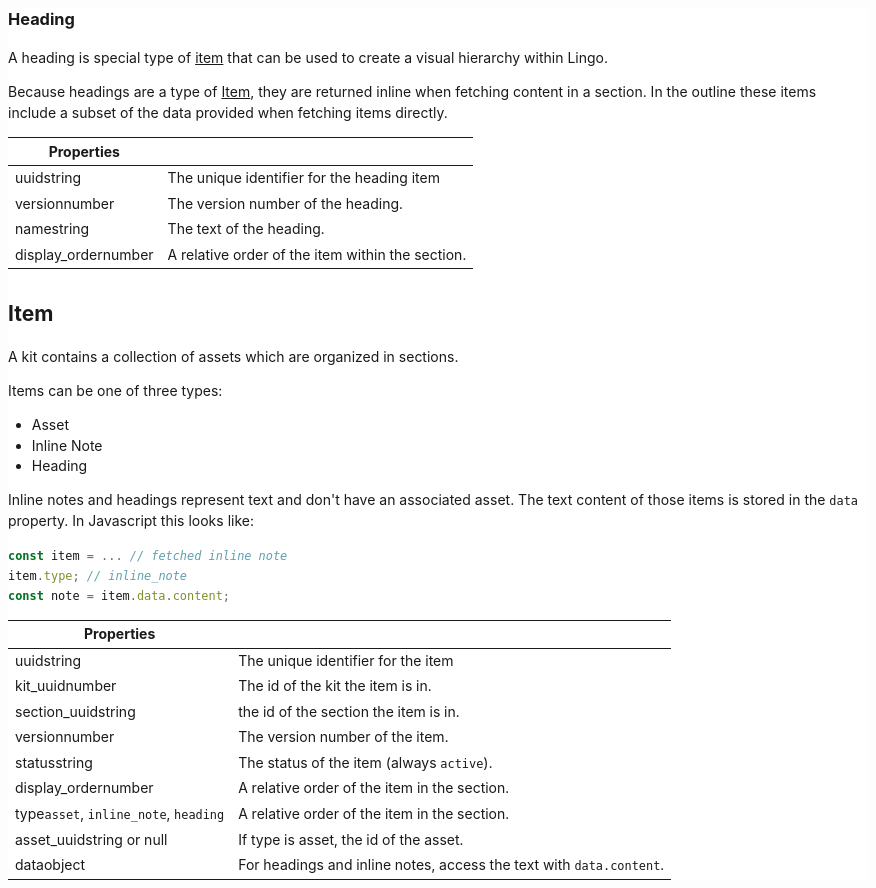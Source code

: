 ### Heading

A heading is special type of [item](#item) that can be used to create a visual hierarchy within Lingo.

Because headings are a type of [Item](#item), they are returned inline when fetching content in a section. In the outline these items include a subset of the data provided when fetching items directly.

| Properties                                        |                                                  |
| ------------------------------------------------- | ------------------------------------------------ |
| uuid<span class="arg-type">string</span>          | The unique identifier for the heading item       |
| version<span class="arg-type">number</span>       | The version number of the heading.               |
| name<span class="arg-type">string</span>          | The text of the heading.                         |
| display_order<span class="arg-type">number</span> | A relative order of the item within the section. |

## Item

A kit contains a collection of assets which are organized in sections.

Items can be one of three types:

- Asset
- Inline Note
- Heading

Inline notes and headings represent text and don't have an associated asset. The text content of those items is stored in the `data` property. In Javascript this looks like:

```js
const item = ... // fetched inline note
item.type; // inline_note
const note = item.data.content;
```

| Properties                                                          |                                                                     |
| ------------------------------------------------------------------- | ------------------------------------------------------------------- |
| uuid<span class="arg-type">string</span>                            | The unique identifier for the item                                  |
| kit_uuid<span class="arg-type">number</span>                        | The id of the kit the item is in.                                   |
| section_uuid<span class="arg-type">string</span>                    | the id of the section the item is in.                               |
| version<span class="arg-type">number</span>                         | The version number of the item.                                     |
| status<span class="arg-type">string</span>                          | The status of the item (always `active`).                           |
| display_order<span class="arg-type">number</span>                   | A relative order of the item in the section.                        |
| type<span class="arg-type">`asset`, `inline_note`, `heading`</span> | A relative order of the item in the section.                        |
| asset_uuid<span class="arg-type">string or null</span>              | If type is asset, the id of the asset.                              |
| data<span class="arg-type">object</span>                            | For headings and inline notes, access the text with `data.content`. |
